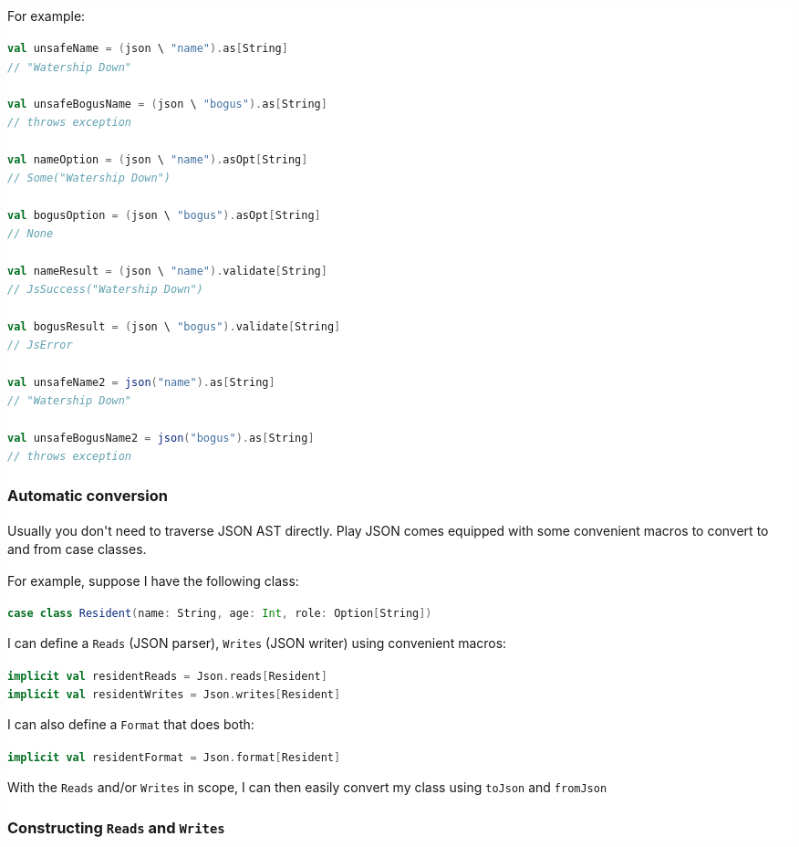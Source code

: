 For example:
```scala
val unsafeName = (json \ "name").as[String]
// "Watership Down"

val unsafeBogusName = (json \ "bogus").as[String]
// throws exception

val nameOption = (json \ "name").asOpt[String]
// Some("Watership Down")

val bogusOption = (json \ "bogus").asOpt[String]
// None

val nameResult = (json \ "name").validate[String]
// JsSuccess("Watership Down")

val bogusResult = (json \ "bogus").validate[String]
// JsError

val unsafeName2 = json("name").as[String]
// "Watership Down"

val unsafeBogusName2 = json("bogus").as[String]
// throws exception

```

### Automatic conversion

Usually you don't need to traverse JSON AST directly. Play JSON comes equipped with some convenient macros to convert to and from case classes.

For example, suppose I have the following class:

```scala
case class Resident(name: String, age: Int, role: Option[String])
```

I can define a `Reads` (JSON parser), `Writes` (JSON writer) using convenient macros:

```scala
implicit val residentReads = Json.reads[Resident]
implicit val residentWrites = Json.writes[Resident]
```
I can also define a `Format` that does both:

```scala
implicit val residentFormat = Json.format[Resident]
```

With the `Reads` and/or `Writes` in scope, I can then easily convert my class using `toJson` and `fromJson`

### Constructing `Reads` and `Writes`
